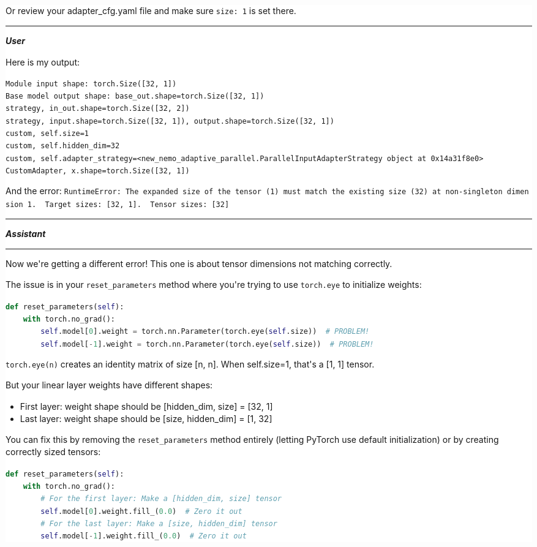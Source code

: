 Or review your adapter_cfg.yaml file and make sure `size: 1` is set there.

---

_**User**_

Here is my output: 
```
Module input shape: torch.Size([32, 1])
Base model output shape: base_out.shape=torch.Size([32, 1])
strategy, in_out.shape=torch.Size([32, 2])
strategy, input.shape=torch.Size([32, 1]), output.shape=torch.Size([32, 1])
custom, self.size=1
custom, self.hidden_dim=32
custom, self.adapter_strategy=<new_nemo_adaptive_parallel.ParallelInputAdapterStrategy object at 0x14a31f8e0>
CustomAdapter, x.shape=torch.Size([32, 1])
```
And the error: `RuntimeError: The expanded size of the tensor (1) must match the existing size (32) at non-singleton dimension 1.  Target sizes: [32, 1].  Tensor sizes: [32]`

---

_**Assistant**_



---

Now we're getting a different error! This one is about tensor dimensions not matching correctly. 

The issue is in your `reset_parameters` method where you're trying to use `torch.eye` to initialize weights:

```python
def reset_parameters(self):
    with torch.no_grad():
        self.model[0].weight = torch.nn.Parameter(torch.eye(self.size))  # PROBLEM!
        self.model[-1].weight = torch.nn.Parameter(torch.eye(self.size))  # PROBLEM!
```

`torch.eye(n)` creates an identity matrix of size [n, n]. When self.size=1, that's a [1, 1] tensor.

But your linear layer weights have different shapes:
- First layer: weight shape should be [hidden_dim, size] = [32, 1] 
- Last layer: weight shape should be [size, hidden_dim] = [1, 32]

You can fix this by removing the `reset_parameters` method entirely (letting PyTorch use default initialization) or by creating correctly sized tensors:

```python
def reset_parameters(self):
    with torch.no_grad():
        # For the first layer: Make a [hidden_dim, size] tensor
        self.model[0].weight.fill_(0.0)  # Zero it out
        # For the last layer: Make a [size, hidden_dim] tensor  
        self.model[-1].weight.fill_(0.0)  # Zero it out
```
